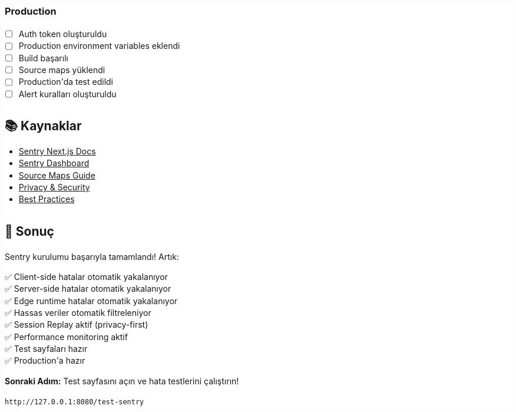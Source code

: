 ### Production
- [ ] Auth token oluşturuldu
- [ ] Production environment variables eklendi
- [ ] Build başarılı
- [ ] Source maps yüklendi
- [ ] Production'da test edildi
- [ ] Alert kuralları oluşturuldu

## 📚 Kaynaklar

- [Sentry Next.js Docs](https://docs.sentry.io/platforms/javascript/guides/nextjs/)
- [Sentry Dashboard](https://muhammed-6y.sentry.io/)
- [Source Maps Guide](https://docs.sentry.io/platforms/javascript/sourcemaps/)
- [Privacy & Security](https://docs.sentry.io/security-legal-pii/)
- [Best Practices](https://docs.sentry.io/platforms/javascript/best-practices/)

## 🎉 Sonuç

Sentry kurulumu başarıyla tamamlandı! Artık:

✅ Client-side hatalar otomatik yakalanıyor  
✅ Server-side hatalar otomatik yakalanıyor  
✅ Edge runtime hatalar otomatik yakalanıyor  
✅ Hassas veriler otomatik filtreleniyor  
✅ Session Replay aktif (privacy-first)  
✅ Performance monitoring aktif  
✅ Test sayfaları hazır  
✅ Production'a hazır  

**Sonraki Adım:** Test sayfasını açın ve hata testlerini çalıştırın!

```
http://127.0.0.1:8080/test-sentry
```
